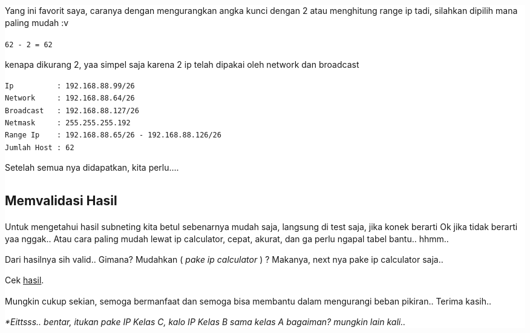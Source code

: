 Yang ini favorit saya, caranya dengan mengurangkan angka kunci dengan 2 atau menghitung range ip tadi, silahkan dipilih mana paling mudah :v

```plain
62 - 2 = 62
```

kenapa dikurang 2, yaa simpel saja karena 2 ip telah dipakai oleh network dan broadcast

```plain
Ip 			: 192.168.88.99/26
Network 	: 192.168.88.64/26
Broadcast 	: 192.168.88.127/26
Netmask 	: 255.255.255.192
Range Ip 	: 192.168.88.65/26 - 192.168.88.126/26
Jumlah Host : 62 
```

Setelah semua nya didapatkan, kita perlu….

Memvalidasi Hasil
-----------------

Untuk mengetahui hasil subneting kita betul sebenarnya mudah saja, langsung di test saja, jika konek berarti Ok jika tidak berarti yaa nggak.. Atau cara paling mudah lewat ip calculator, cepat, akurat, dan ga perlu ngapal tabel bantu.. hhmm..

Dari hasilnya sih valid.. Gimana? Mudahkan ( _pake ip calculator_ ) ? Makanya, next nya pake ip calculator saja..

Cek [hasil](https://jodies.de/ipcalc?host=192.168.88.99&mask1=26&mask2=).

Mungkin cukup sekian, semoga bermanfaat dan semoga bisa membantu dalam mengurangi beban pikiran.. Terima kasih..

_\*Eittsss.. bentar, itukan pake IP Kelas C, kalo IP Kelas B sama kelas A bagaiman? mungkin lain kali.._